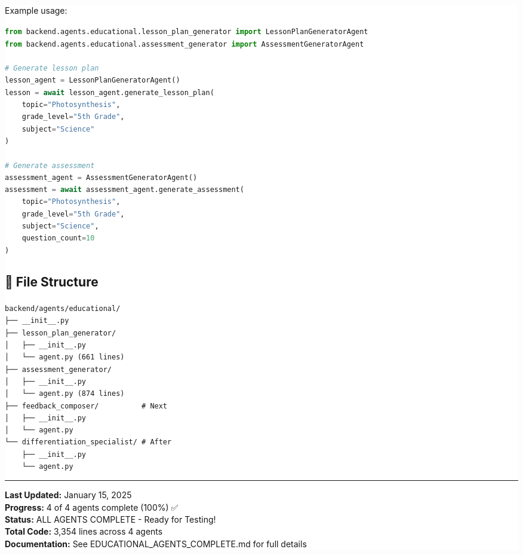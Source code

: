 Example usage:
```python
from backend.agents.educational.lesson_plan_generator import LessonPlanGeneratorAgent
from backend.agents.educational.assessment_generator import AssessmentGeneratorAgent

# Generate lesson plan
lesson_agent = LessonPlanGeneratorAgent()
lesson = await lesson_agent.generate_lesson_plan(
    topic="Photosynthesis",
    grade_level="5th Grade",
    subject="Science"
)

# Generate assessment
assessment_agent = AssessmentGeneratorAgent()
assessment = await assessment_agent.generate_assessment(
    topic="Photosynthesis",
    grade_level="5th Grade",
    subject="Science",
    question_count=10
)
```

## 📁 File Structure

```
backend/agents/educational/
├── __init__.py
├── lesson_plan_generator/
│   ├── __init__.py
│   └── agent.py (661 lines)
├── assessment_generator/
│   ├── __init__.py
│   └── agent.py (874 lines)
├── feedback_composer/          # Next
│   ├── __init__.py
│   └── agent.py
└── differentiation_specialist/ # After
    ├── __init__.py
    └── agent.py
```

---

**Last Updated:** January 15, 2025  
**Progress:** 4 of 4 agents complete (100%) ✅  
**Status:** ALL AGENTS COMPLETE - Ready for Testing!  
**Total Code:** 3,354 lines across 4 agents  
**Documentation:** See EDUCATIONAL_AGENTS_COMPLETE.md for full details

